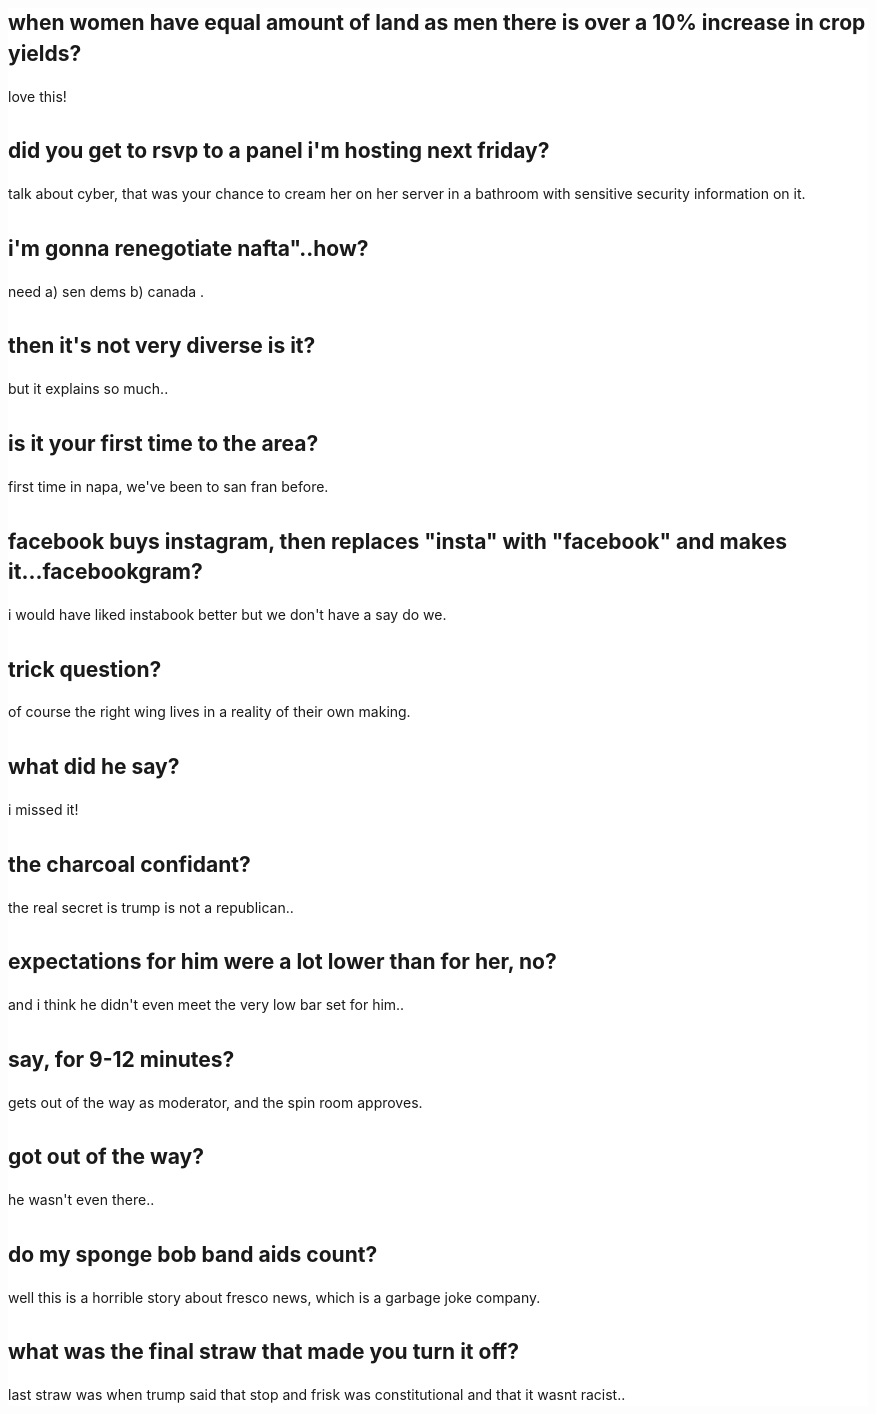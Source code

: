 ## when women have equal amount of land as men there is over a 10% increase in crop yields?
love this!

## did you get to rsvp to a panel i'm hosting next friday?
talk about cyber, that was your chance to cream her on her server in a bathroom with sensitive security information on it.

## i'm gonna renegotiate nafta"..how?
need a) sen dems b) canada .

## then it's not very diverse is it?
but it explains so much..

## is it your first time to the area?
first time in napa, we've been to san fran before.

## facebook buys instagram, then replaces "insta" with "facebook" and makes it...facebookgram?
i would have liked instabook better but we don't have a say do we.

## trick question?
of course the right wing lives in a reality of their own making.

## what did he say?
i missed it!

## the charcoal confidant?
the real secret is trump is not a republican..

## expectations for him were a lot lower than for her, no?
and i think he didn't even meet the very low bar set for him..

## say, for 9-12 minutes?
gets out of the way as moderator, and the spin room approves.

## got out of the way?
he wasn't even there..

## do my sponge bob band aids count?
well this is a horrible story about fresco news, which is a garbage joke company.

## what was the final straw that made you turn it off?
last straw was when trump said that stop and frisk was constitutional and that it wasnt racist..
